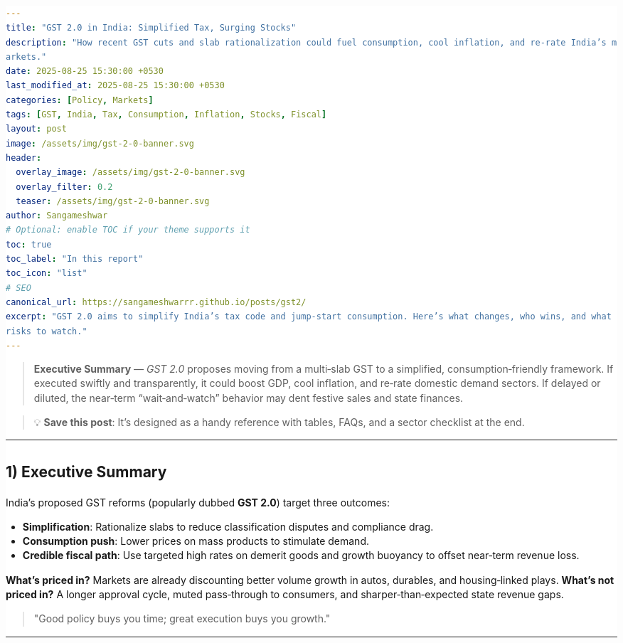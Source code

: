 ```yaml
---
title: "GST 2.0 in India: Simplified Tax, Surging Stocks"
description: "How recent GST cuts and slab rationalization could fuel consumption, cool inflation, and re‑rate India’s markets."
date: 2025-08-25 15:30:00 +0530
last_modified_at: 2025-08-25 15:30:00 +0530
categories: [Policy, Markets]
tags: [GST, India, Tax, Consumption, Inflation, Stocks, Fiscal]
layout: post
image: /assets/img/gst-2-0-banner.svg
header:
  overlay_image: /assets/img/gst-2-0-banner.svg
  overlay_filter: 0.2
  teaser: /assets/img/gst-2-0-banner.svg
author: Sangameshwar
# Optional: enable TOC if your theme supports it
toc: true
toc_label: "In this report"
toc_icon: "list"
# SEO
canonical_url: https://sangameshwarrr.github.io/posts/gst2/
excerpt: "GST 2.0 aims to simplify India’s tax code and jump‑start consumption. Here’s what changes, who wins, and what risks to watch."
---
```


> **Executive Summary** — *GST 2.0* proposes moving from a multi‑slab GST to a simplified, consumption‑friendly framework. If executed swiftly and transparently, it could boost GDP, cool inflation, and re‑rate domestic demand sectors. If delayed or diluted, the near‑term “wait‑and‑watch” behavior may dent festive sales and state finances.



> 💡 **Save this post**: It’s designed as a handy reference with tables, FAQs, and a sector checklist at the end.

---

## 1) Executive Summary

India’s proposed GST reforms (popularly dubbed **GST 2.0**) target three outcomes:

- **Simplification**: Rationalize slabs to reduce classification disputes and compliance drag.
- **Consumption push**: Lower prices on mass products to stimulate demand.
- **Credible fiscal path**: Use targeted high rates on demerit goods and growth buoyancy to offset near‑term revenue loss.

**What’s priced in?** Markets are already discounting better volume growth in autos, durables, and housing‑linked plays. **What’s not priced in?** A longer approval cycle, muted pass‑through to consumers, and sharper‑than‑expected state revenue gaps.

> "Good policy buys you time; great execution buys you growth."

---
